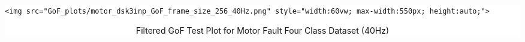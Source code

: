     <img src="GoF_plots/motor_dsk3inp_GoF_frame_size_256_40Hz.png" style="width:60vw; max-width:550px; height:auto;">
</p>
<p align="center">Filtered GoF Test Plot for Motor Fault Four Class Dataset (40Hz)</p>
